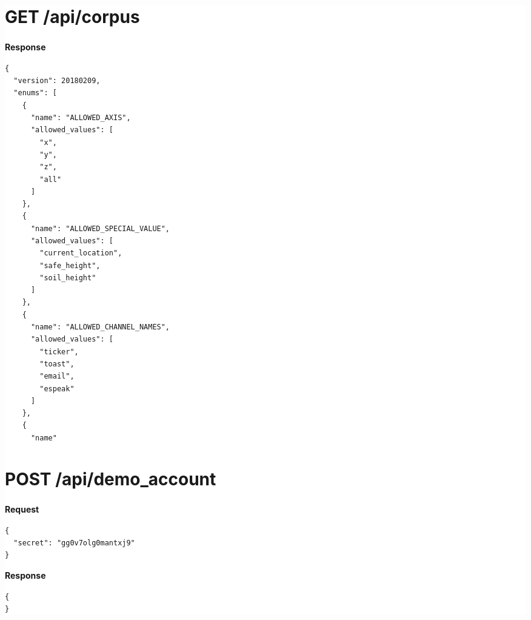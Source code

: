 #  GET /api/corpus

**Response**

```
{
  "version": 20180209,
  "enums": [
    {
      "name": "ALLOWED_AXIS",
      "allowed_values": [
        "x",
        "y",
        "z",
        "all"
      ]
    },
    {
      "name": "ALLOWED_SPECIAL_VALUE",
      "allowed_values": [
        "current_location",
        "safe_height",
        "soil_height"
      ]
    },
    {
      "name": "ALLOWED_CHANNEL_NAMES",
      "allowed_values": [
        "ticker",
        "toast",
        "email",
        "espeak"
      ]
    },
    {
      "name"
```

#  POST /api/demo_account

**Request**

```
{
  "secret": "gg0v7olg0mantxj9"
}
```

**Response**

```
{
}
```
